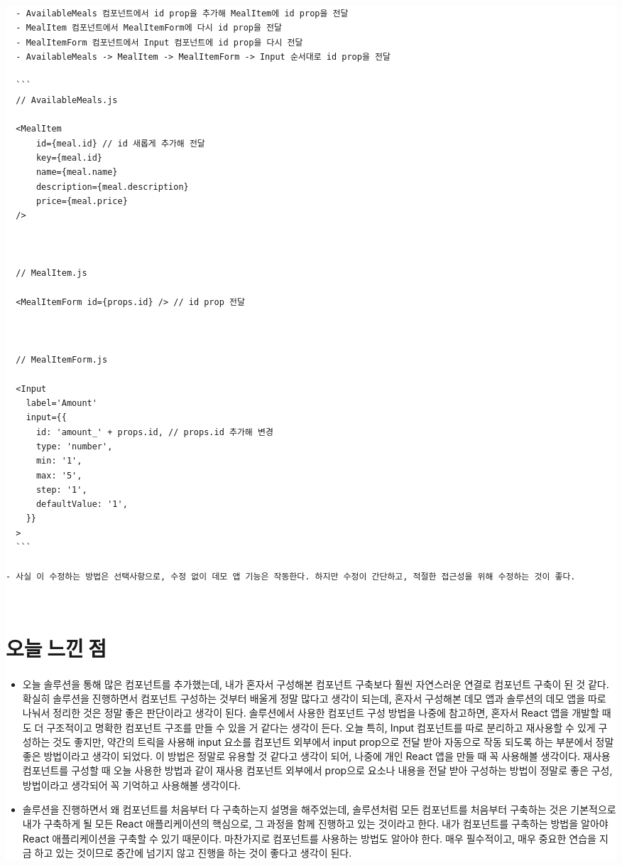       - AvailableMeals 컴포넌트에서 id prop을 추가해 MealItem에 id prop을 전달
      - MealItem 컴포넌트에서 MealItemForm에 다시 id prop을 전달
      - MealItemForm 컴포넌트에서 Input 컴포넌트에 id prop을 다시 전달
      - AvailableMeals -> MealItem -> MealItemForm -> Input 순서대로 id prop을 전달

      ```
      // AvailableMeals.js

      <MealItem
          id={meal.id} // id 새롭게 추가해 전달
          key={meal.id}
          name={meal.name}
          description={meal.description}
          price={meal.price}
      />



      // MealItem.js

      <MealItemForm id={props.id} /> // id prop 전달



      // MealItemForm.js

      <Input
        label='Amount'
        input={{
          id: 'amount_' + props.id, // props.id 추가해 변경
          type: 'number',
          min: '1',
          max: '5',
          step: '1',
          defaultValue: '1',
        }}
      >
      ```

    - 사실 이 수정하는 방법은 선택사항으로, 수정 없이 데모 앱 기능은 작동한다. 하지만 수정이 간단하고, 적절한 접근성을 위해 수정하는 것이 좋다.

<br />

# 오늘 느낀 점

- 오늘 솔루션을 통해 많은 컴포넌트를 추가했는데, 내가 혼자서 구성해본 컴포넌트 구축보다 훨씬 자연스러운 연결로 컴포넌트 구축이 된 것 같다. 확실히 솔루션을 진행하면서 컴포넌트 구성하는 것부터 배울게 정말 많다고 생각이 되는데, 혼자서 구성해본 데모 앱과 솔루션의 데모 앱을 따로 나눠서 정리한 것은 정말 좋은 판단이라고 생각이 된다. 솔루션에서 사용한 컴포넌트 구성 방법을 나중에 참고하면, 혼자서 React 앱을 개발할 때도 더 구조적이고 명확한 컴포넌트 구조를 만들 수 있을 거 같다는 생각이 든다. 오늘 특히, Input 컴포넌트를 따로 분리하고 재사용할 수 있게 구성하는 것도 좋지만, 약간의 트릭을 사용해 input 요소를 컴포넌트 외부에서 input prop으로 전달 받아 자동으로 작동 되도록 하는 부분에서 정말 좋은 방법이라고 생각이 되었다. 이 방법은 정말로 유용할 것 같다고 생각이 되어, 나중에 개인 React 앱을 만들 때 꼭 사용해볼 생각이다. 재사용 컴포넌트를 구성할 때 오늘 사용한 방법과 같이 재사용 컴포넌트 외부에서 prop으로 요소나 내용을 전달 받아 구성하는 방법이 정말로 좋은 구성, 방법이라고 생각되어 꼭 기억하고 사용해볼 생각이다.

- 솔루션을 진행하면서 왜 컴포넌트를 처음부터 다 구축하는지 설명을 해주었는데, 솔루션처럼 모든 컴포넌트를 처음부터 구축하는 것은 기본적으로 내가 구축하게 될 모든 React 애플리케이션의 핵심으로, 그 과정을 함께 진행하고 있는 것이라고 한다. 내가 컴포넌트를 구축하는 방법을 알아야 React 애플리케이션을 구축할 수 있기 때문이다. 마찬가지로 컴포넌트를 사용하는 방법도 알아야 한다. 매우 필수적이고, 매우 중요한 연습을 지금 하고 있는 것이므로 중간에 넘기지 않고 진행을 하는 것이 좋다고 생각이 된다.
